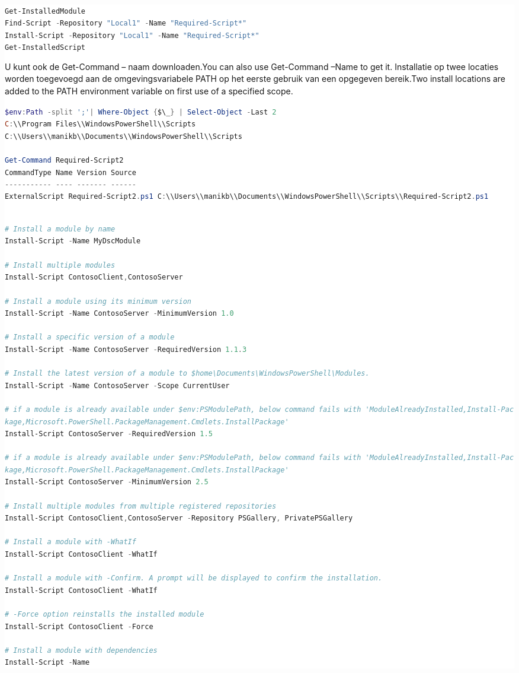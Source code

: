 ```powershell
Get-InstalledModule
Find-Script -Repository "Local1" -Name "Required-Script*"
Install-Script -Repository "Local1" -Name "Required-Script*"
Get-InstalledScript

```

<span data-ttu-id="d9bc6-154">U kunt ook de Get-Command – naam <InstalledScriptFileName> downloaden.</span><span class="sxs-lookup"><span data-stu-id="d9bc6-154">You can also use Get-Command –Name <InstalledScriptFileName> to get it.</span></span> <span data-ttu-id="d9bc6-155">Installatie op twee locaties worden toegevoegd aan de omgevingsvariabele PATH op het eerste gebruik van een opgegeven bereik.</span><span class="sxs-lookup"><span data-stu-id="d9bc6-155">Two install locations are added to the PATH environment variable on first use of a specified scope.</span></span>
```powershell
$env:Path -split ';'| Where-Object {$\_} | Select-Object -Last 2
C:\\Program Files\\WindowsPowerShell\\Scripts
C:\\Users\\manikb\\Documents\\WindowsPowerShell\\Scripts

Get-Command Required-Script2
CommandType Name Version Source
----------- ---- ------- ------
ExternalScript Required-Script2.ps1 C:\\Users\\manikb\\Documents\\WindowsPowerShell\\Scripts\\Required-Script2.ps1
```

```powershell

# Install a module by name
Install-Script -Name MyDscModule

# Install multiple modules
Install-Script ContosoClient,ContosoServer

# Install a module using its minimum version
Install-Script -Name ContosoServer -MinimumVersion 1.0

# Install a specific version of a module
Install-Script -Name ContosoServer -RequiredVersion 1.1.3

# Install the latest version of a module to $home\Documents\WindowsPowerShell\Modules.
Install-Script -Name ContosoServer -Scope CurrentUser

# if a module is already available under $env:PSModulePath, below command fails with 'ModuleAlreadyInstalled,Install-Package,Microsoft.PowerShell.PackageManagement.Cmdlets.InstallPackage'
Install-Script ContosoServer -RequiredVersion 1.5

# if a module is already available under $env:PSModulePath, below command fails with 'ModuleAlreadyInstalled,Install-Package,Microsoft.PowerShell.PackageManagement.Cmdlets.InstallPackage'
Install-Script ContosoServer -MinimumVersion 2.5

# Install multiple modules from multiple registered repositories
Install-Script ContosoClient,ContosoServer -Repository PSGallery, PrivatePSGallery

# Install a module with -WhatIf
Install-Script ContosoClient -WhatIf

# Install a module with -Confirm. A prompt will be displayed to confirm the installation.
Install-Script ContosoClient -WhatIf

# -Force option reinstalls the installed module
Install-Script ContosoClient -Force

# Install a module with dependencies
Install-Script -Name 
```